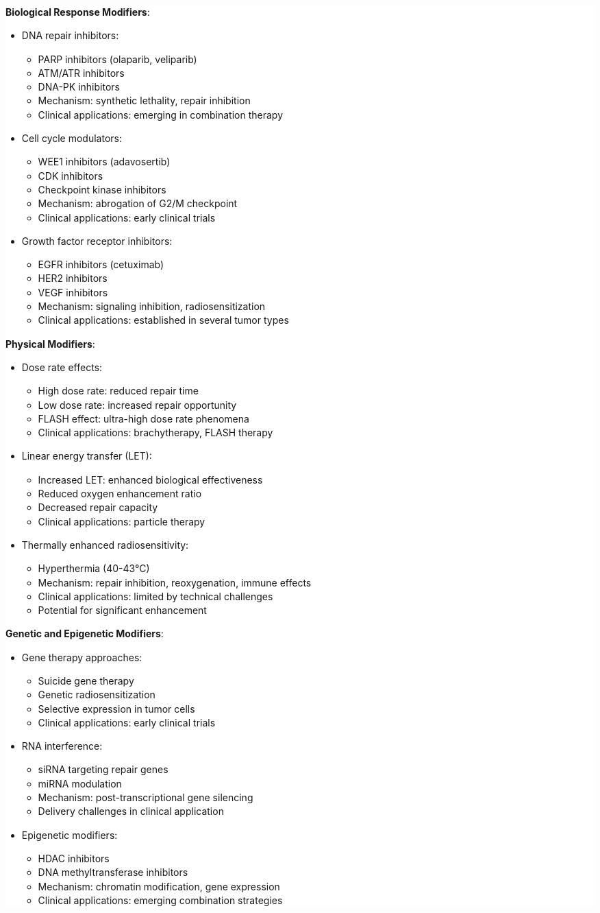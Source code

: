 **Biological Response Modifiers**:
- DNA repair inhibitors:
  - PARP inhibitors (olaparib, veliparib)
  - ATM/ATR inhibitors
  - DNA-PK inhibitors
  - Mechanism: synthetic lethality, repair inhibition
  - Clinical applications: emerging in combination therapy
  
- Cell cycle modulators:
  - WEE1 inhibitors (adavosertib)
  - CDK inhibitors
  - Checkpoint kinase inhibitors
  - Mechanism: abrogation of G2/M checkpoint
  - Clinical applications: early clinical trials
  
- Growth factor receptor inhibitors:
  - EGFR inhibitors (cetuximab)
  - HER2 inhibitors
  - VEGF inhibitors
  - Mechanism: signaling inhibition, radiosensitization
  - Clinical applications: established in several tumor types

**Physical Modifiers**:
- Dose rate effects:
  - High dose rate: reduced repair time
  - Low dose rate: increased repair opportunity
  - FLASH effect: ultra-high dose rate phenomena
  - Clinical applications: brachytherapy, FLASH therapy
  
- Linear energy transfer (LET):
  - Increased LET: enhanced biological effectiveness
  - Reduced oxygen enhancement ratio
  - Decreased repair capacity
  - Clinical applications: particle therapy
  
- Thermally enhanced radiosensitivity:
  - Hyperthermia (40-43°C)
  - Mechanism: repair inhibition, reoxygenation, immune effects
  - Clinical applications: limited by technical challenges
  - Potential for significant enhancement

**Genetic and Epigenetic Modifiers**:
- Gene therapy approaches:
  - Suicide gene therapy
  - Genetic radiosensitization
  - Selective expression in tumor cells
  - Clinical applications: early clinical trials
  
- RNA interference:
  - siRNA targeting repair genes
  - miRNA modulation
  - Mechanism: post-transcriptional gene silencing
  - Delivery challenges in clinical application
  
- Epigenetic modifiers:
  - HDAC inhibitors
  - DNA methyltransferase inhibitors
  - Mechanism: chromatin modification, gene expression
  - Clinical applications: emerging combination strategies
